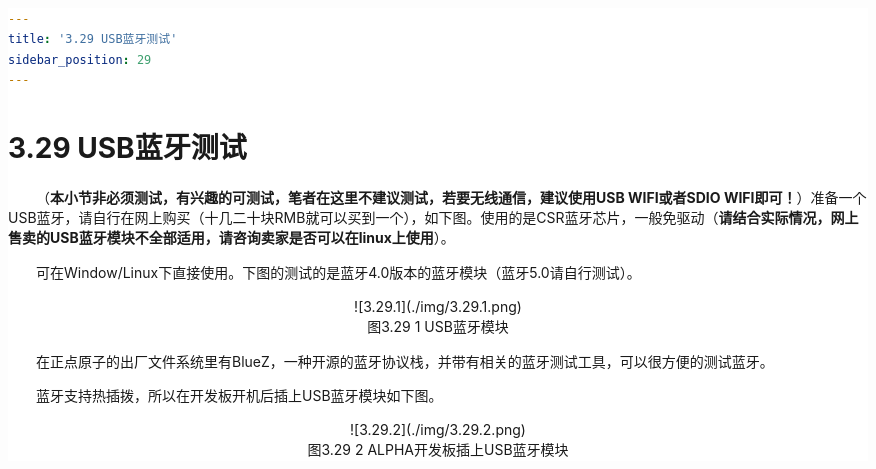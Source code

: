 ```yaml
---
title: '3.29 USB蓝牙测试'
sidebar_position: 29
---
```


# 3.29 USB蓝牙测试

&emsp;&emsp;（**本小节非必须测试，有兴趣的可测试，笔者在这里不建议测试，若要无线通信，建议使用USB WIFI或者SDIO WIFI即可！**）准备一个USB蓝牙，请自行在网上购买（十几二十块RMB就可以买到一个），如下图。使用的是CSR蓝牙芯片，一般免驱动（**请结合实际情况，网上售卖的USB蓝牙模块不全部适用，请咨询卖家是否可以在linux上使用**）。

&emsp;&emsp;可在Window/Linux下直接使用。下图的测试的是蓝牙4.0版本的蓝牙模块（蓝牙5.0请自行测试）。

<center>
![3.29.1](./img/3.29.1.png)<br />
图3.29 1 USB蓝牙模块
</center>

&emsp;&emsp;在正点原子的出厂文件系统里有BlueZ，一种开源的蓝牙协议栈，并带有相关的蓝牙测试工具，可以很方便的测试蓝牙。

&emsp;&emsp;蓝牙支持热插拨，所以在开发板开机后插上USB蓝牙模块如下图。

<center>
![3.29.2](./img/3.29.2.png)<br />
图3.29 2 ALPHA开发板插上USB蓝牙模块
</center>
